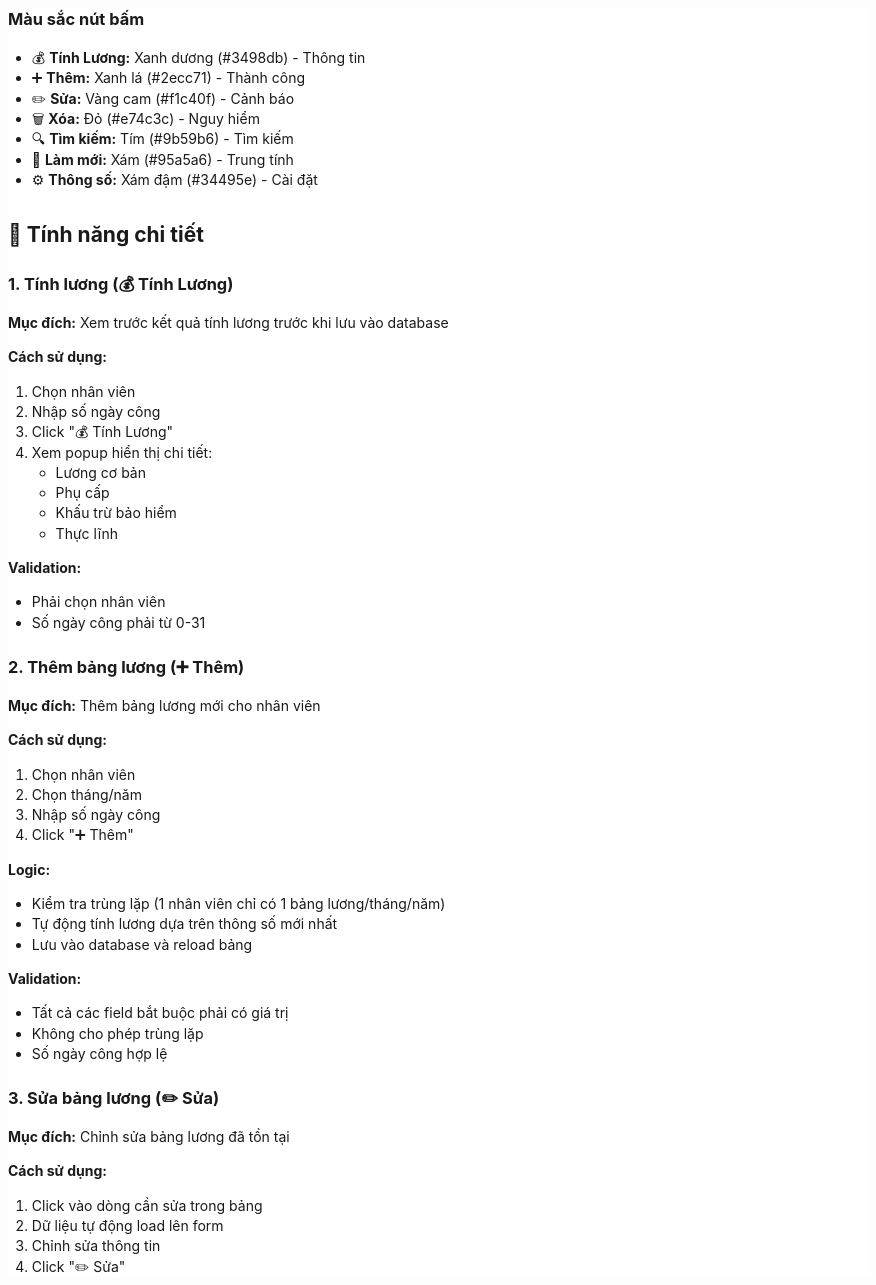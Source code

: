 ### Màu sắc nút bấm
- 💰 **Tính Lương:** Xanh dương (#3498db) - Thông tin
- ➕ **Thêm:** Xanh lá (#2ecc71) - Thành công
- ✏️ **Sửa:** Vàng cam (#f1c40f) - Cảnh báo
- 🗑️ **Xóa:** Đỏ (#e74c3c) - Nguy hiểm
- 🔍 **Tìm kiếm:** Tím (#9b59b6) - Tìm kiếm
- 🔄 **Làm mới:** Xám (#95a5a6) - Trung tính
- ⚙️ **Thông số:** Xám đậm (#34495e) - Cài đặt

## 🔧 Tính năng chi tiết

### 1. Tính lương (💰 Tính Lương)
**Mục đích:** Xem trước kết quả tính lương trước khi lưu vào database

**Cách sử dụng:**
1. Chọn nhân viên
2. Nhập số ngày công
3. Click "💰 Tính Lương"
4. Xem popup hiển thị chi tiết:
   - Lương cơ bản
   - Phụ cấp
   - Khấu trừ bảo hiểm
   - Thực lĩnh

**Validation:**
- Phải chọn nhân viên
- Số ngày công phải từ 0-31

### 2. Thêm bảng lương (➕ Thêm)
**Mục đích:** Thêm bảng lương mới cho nhân viên

**Cách sử dụng:**
1. Chọn nhân viên
2. Chọn tháng/năm
3. Nhập số ngày công
4. Click "➕ Thêm"

**Logic:**
- Kiểm tra trùng lặp (1 nhân viên chỉ có 1 bảng lương/tháng/năm)
- Tự động tính lương dựa trên thông số mới nhất
- Lưu vào database và reload bảng

**Validation:**
- Tất cả các field bắt buộc phải có giá trị
- Không cho phép trùng lặp
- Số ngày công hợp lệ

### 3. Sửa bảng lương (✏️ Sửa)
**Mục đích:** Chỉnh sửa bảng lương đã tồn tại

**Cách sử dụng:**
1. Click vào dòng cần sửa trong bảng
2. Dữ liệu tự động load lên form
3. Chỉnh sửa thông tin
4. Click "✏️ Sửa"
